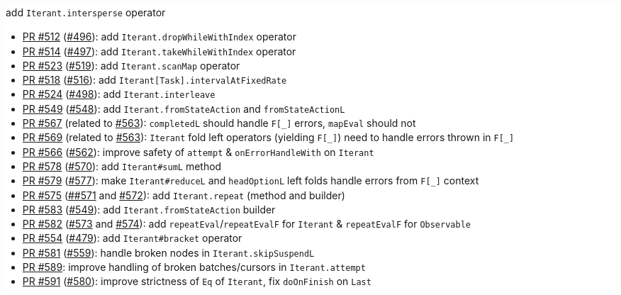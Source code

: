   add `Iterant.intersperse` operator
- [PR #512](https://github.com/monix/monix/pull/512)
  ([#496](https://github.com/monix/monix/issues/496)):
  add `Iterant.dropWhileWithIndex` operator
- [PR #514](https://github.com/monix/monix/pull/514)
  ([#497](https://github.com/monix/monix/issues/497)):
  add `Iterant.takeWhileWithIndex` operator
- [PR #523](https://github.com/monix/monix/pull/523)
  ([#519](https://github.com/monix/monix/issues/519)):
  add `Iterant.scanMap` operator
- [PR #518](https://github.com/monix/monix/pull/518)
  ([#516](https://github.com/monix/monix/issues/516)):
  add `Iterant[Task].intervalAtFixedRate`
- [PR #524](https://github.com/monix/monix/pull/524)
  ([#498](https://github.com/monix/monix/issues/498)):
  add `Iterant.interleave`
- [PR #549](https://github.com/monix/monix/pull/549)
  ([#548](https://github.com/monix/monix/issues/548)):
  add `Iterant.fromStateAction` and `fromStateActionL`
- [PR #567](https://github.com/monix/monix/pull/567)
  (related to [#563](https://github.com/monix/monix/issues/563)):
  `completedL` should handle `F[_]` errors, `mapEval` should not
- [PR #569](https://github.com/monix/monix/pull/569)
  (related to [#563](https://github.com/monix/monix/issues/563)):
  `Iterant` fold left operators (yielding `F[_]`) need to handle errors
  thrown in `F[_]`
- [PR #566](https://github.com/monix/monix/pull/566)
  ([#562](https://github.com/monix/monix/issues/562)):
  improve safety of `attempt` & `onErrorHandleWith` on `Iterant`
- [PR #578](https://github.com/monix/monix/pull/578)
  ([#570](https://github.com/monix/monix/issues/570)):
  add `Iterant#sumL` method
- [PR #579](https://github.com/monix/monix/pull/579)
  ([#577](https://github.com/monix/monix/issues/577)):
  make `Iterant#reduceL` and `headOptionL` left folds handle errors
  from `F[_]` context
- [PR #575](https://github.com/monix/monix/pull/575)
  ([##571](https://github.com/monix/monix/issues/571) and
  [#572](https://github.com/monix/monix/issues/572)):
  add `Iterant.repeat` (method and builder)
- [PR #583](https://github.com/monix/monix/pull/583)
  ([#549](https://github.com/monix/monix/pull/549)):
  add `Iterant.fromStateAction` builder
- [PR #582](https://github.com/monix/monix/pull/582)
  ([#573](https://github.com/monix/monix/issues/573) and
  [#574](https://github.com/monix/monix/issues/574)):
  add `repeatEval`/`repeatEvalF` for `Iterant` & `repeatEvalF`
  for `Observable`
- [PR #554](https://github.com/monix/monix/pull/554)
  ([#479](https://github.com/monix/monix/issues/479)):
  add `Iterant#bracket` operator
- [PR #581](https://github.com/monix/monix/pull/581)
  ([#559](https://github.com/monix/monix/issues/559)):
  handle broken nodes in `Iterant.skipSuspendL`
- [PR #589](https://github.com/monix/monix/pull/589):
  improve handling of broken batches/cursors in `Iterant.attempt`
- [PR #591](https://github.com/monix/monix/pull/591)
  ([#580](https://github.com/monix/monix/issues/580)):
  improve strictness of `Eq` of `Iterant`, fix `doOnFinish` on `Last`
